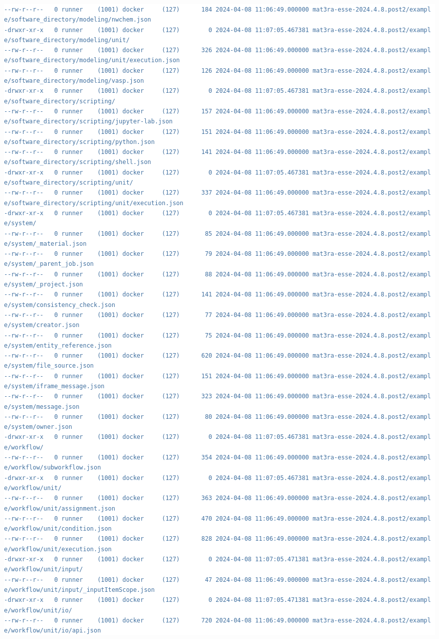 ```diff
--rw-r--r--   0 runner    (1001) docker     (127)      184 2024-04-08 11:06:49.000000 mat3ra-esse-2024.4.8.post2/example/software_directory/modeling/nwchem.json
-drwxr-xr-x   0 runner    (1001) docker     (127)        0 2024-04-08 11:07:05.467381 mat3ra-esse-2024.4.8.post2/example/software_directory/modeling/unit/
--rw-r--r--   0 runner    (1001) docker     (127)      326 2024-04-08 11:06:49.000000 mat3ra-esse-2024.4.8.post2/example/software_directory/modeling/unit/execution.json
--rw-r--r--   0 runner    (1001) docker     (127)      126 2024-04-08 11:06:49.000000 mat3ra-esse-2024.4.8.post2/example/software_directory/modeling/vasp.json
-drwxr-xr-x   0 runner    (1001) docker     (127)        0 2024-04-08 11:07:05.467381 mat3ra-esse-2024.4.8.post2/example/software_directory/scripting/
--rw-r--r--   0 runner    (1001) docker     (127)      157 2024-04-08 11:06:49.000000 mat3ra-esse-2024.4.8.post2/example/software_directory/scripting/jupyter-lab.json
--rw-r--r--   0 runner    (1001) docker     (127)      151 2024-04-08 11:06:49.000000 mat3ra-esse-2024.4.8.post2/example/software_directory/scripting/python.json
--rw-r--r--   0 runner    (1001) docker     (127)      141 2024-04-08 11:06:49.000000 mat3ra-esse-2024.4.8.post2/example/software_directory/scripting/shell.json
-drwxr-xr-x   0 runner    (1001) docker     (127)        0 2024-04-08 11:07:05.467381 mat3ra-esse-2024.4.8.post2/example/software_directory/scripting/unit/
--rw-r--r--   0 runner    (1001) docker     (127)      337 2024-04-08 11:06:49.000000 mat3ra-esse-2024.4.8.post2/example/software_directory/scripting/unit/execution.json
-drwxr-xr-x   0 runner    (1001) docker     (127)        0 2024-04-08 11:07:05.467381 mat3ra-esse-2024.4.8.post2/example/system/
--rw-r--r--   0 runner    (1001) docker     (127)       85 2024-04-08 11:06:49.000000 mat3ra-esse-2024.4.8.post2/example/system/_material.json
--rw-r--r--   0 runner    (1001) docker     (127)       79 2024-04-08 11:06:49.000000 mat3ra-esse-2024.4.8.post2/example/system/_parent_job.json
--rw-r--r--   0 runner    (1001) docker     (127)       88 2024-04-08 11:06:49.000000 mat3ra-esse-2024.4.8.post2/example/system/_project.json
--rw-r--r--   0 runner    (1001) docker     (127)      141 2024-04-08 11:06:49.000000 mat3ra-esse-2024.4.8.post2/example/system/consistency_check.json
--rw-r--r--   0 runner    (1001) docker     (127)       77 2024-04-08 11:06:49.000000 mat3ra-esse-2024.4.8.post2/example/system/creator.json
--rw-r--r--   0 runner    (1001) docker     (127)       75 2024-04-08 11:06:49.000000 mat3ra-esse-2024.4.8.post2/example/system/entity_reference.json
--rw-r--r--   0 runner    (1001) docker     (127)      620 2024-04-08 11:06:49.000000 mat3ra-esse-2024.4.8.post2/example/system/file_source.json
--rw-r--r--   0 runner    (1001) docker     (127)      151 2024-04-08 11:06:49.000000 mat3ra-esse-2024.4.8.post2/example/system/iframe_message.json
--rw-r--r--   0 runner    (1001) docker     (127)      323 2024-04-08 11:06:49.000000 mat3ra-esse-2024.4.8.post2/example/system/message.json
--rw-r--r--   0 runner    (1001) docker     (127)       80 2024-04-08 11:06:49.000000 mat3ra-esse-2024.4.8.post2/example/system/owner.json
-drwxr-xr-x   0 runner    (1001) docker     (127)        0 2024-04-08 11:07:05.467381 mat3ra-esse-2024.4.8.post2/example/workflow/
--rw-r--r--   0 runner    (1001) docker     (127)      354 2024-04-08 11:06:49.000000 mat3ra-esse-2024.4.8.post2/example/workflow/subworkflow.json
-drwxr-xr-x   0 runner    (1001) docker     (127)        0 2024-04-08 11:07:05.467381 mat3ra-esse-2024.4.8.post2/example/workflow/unit/
--rw-r--r--   0 runner    (1001) docker     (127)      363 2024-04-08 11:06:49.000000 mat3ra-esse-2024.4.8.post2/example/workflow/unit/assignment.json
--rw-r--r--   0 runner    (1001) docker     (127)      470 2024-04-08 11:06:49.000000 mat3ra-esse-2024.4.8.post2/example/workflow/unit/condition.json
--rw-r--r--   0 runner    (1001) docker     (127)      828 2024-04-08 11:06:49.000000 mat3ra-esse-2024.4.8.post2/example/workflow/unit/execution.json
-drwxr-xr-x   0 runner    (1001) docker     (127)        0 2024-04-08 11:07:05.471381 mat3ra-esse-2024.4.8.post2/example/workflow/unit/input/
--rw-r--r--   0 runner    (1001) docker     (127)       47 2024-04-08 11:06:49.000000 mat3ra-esse-2024.4.8.post2/example/workflow/unit/input/_inputItemScope.json
-drwxr-xr-x   0 runner    (1001) docker     (127)        0 2024-04-08 11:07:05.471381 mat3ra-esse-2024.4.8.post2/example/workflow/unit/io/
--rw-r--r--   0 runner    (1001) docker     (127)      720 2024-04-08 11:06:49.000000 mat3ra-esse-2024.4.8.post2/example/workflow/unit/io/api.json
```